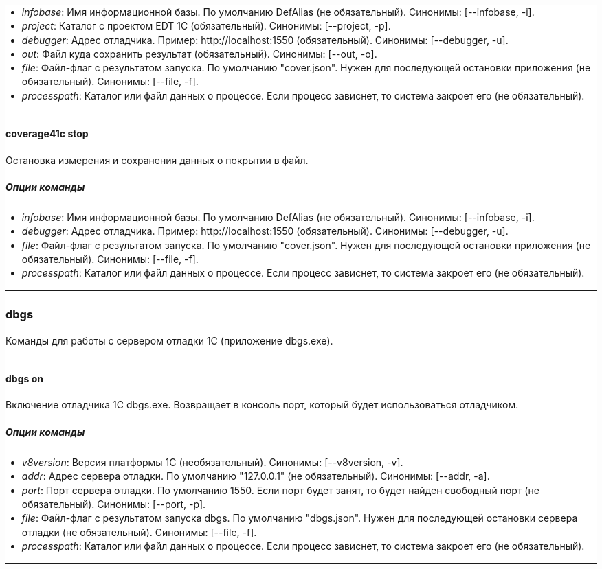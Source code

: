 - *infobase*: Имя информационной базы. По умолчанию DefAlias (не обязательный).
Синонимы: [--infobase, -i].
- *project*: Каталог с проектом EDT 1C (обязательный).
Синонимы: [--project, -p].
- *debugger*: Адрес отладчика. Пример: http://localhost:1550 (обязательный).
Синонимы: [--debugger, -u].
- *out*: Файл куда сохранить результат (обязательный).
Синонимы: [--out, -o].
- *file*: Файл-флаг с результатом запуска. По умолчанию "cover.json". Нужен для последующей остановки приложения (не обязательный).
Синонимы: [--file, -f].
- *processpath*: Каталог или файл данных о процессе. Если процесс зависнет, то система закроет его (не обязательный).

---

#### coverage41c stop

Остановка измерения и сохранения данных о покрытии в файл.

##### Опции команды

- *infobase*: Имя информационной базы. По умолчанию DefAlias (не обязательный).
Синонимы: [--infobase, -i].
- *debugger*: Адрес отладчика. Пример: http://localhost:1550 (обязательный).
Синонимы: [--debugger, -u].
- *file*: Файл-флаг с результатом запуска. По умолчанию "cover.json". Нужен для последующей остановки приложения (не обязательный).
Синонимы: [--file, -f].
- *processpath*: Каталог или файл данных о процессе. Если процесс зависнет, то система закроет его (не обязательный).

---

### dbgs

Команды для работы с сервером отладки 1С (приложение dbgs.exe).

---

#### dbgs on

Включение отладчика 1C dbgs.exe. Возвращает в консоль порт, который будет использоваться отладчиком.

##### Опции команды

- *v8version*: Версия платформы 1С (необязательный).
Синонимы: [--v8version, -v].
- *addr*: Адрес сервера отладки. По умолчанию "127.0.0.1" (не обязательный).
Синонимы: [--addr, -a].
- *port*: Порт сервера отладки. По умолчанию 1550. Если порт будет занят, то будет найден свободный порт (не обязательный).
Синонимы: [--port, -p].
- *file*: Файл-флаг с результатом запуска dbgs. По умолчанию "dbgs.json". Нужен для последующей остановки сервера отладки (не обязательный).
Синонимы: [--file, -f].
- *processpath*: Каталог или файл данных о процессе. Если процесс зависнет, то система закроет его (не обязательный).

---